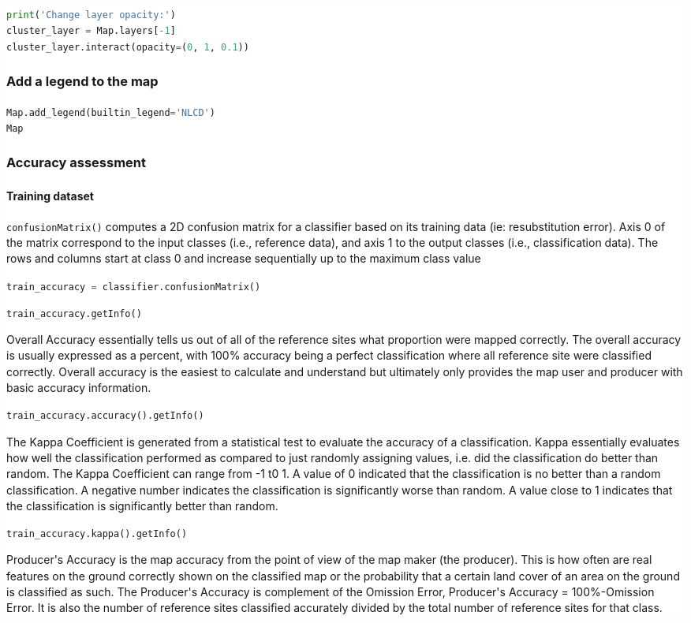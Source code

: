 
```python
print('Change layer opacity:')
cluster_layer = Map.layers[-1]
cluster_layer.interact(opacity=(0, 1, 0.1))
```

### Add a legend to the map


```python
Map.add_legend(builtin_legend='NLCD')
Map
```

### Accuracy assessment

#### Training dataset

`confusionMatrix()` computes a 2D confusion matrix for a classifier based on its training data (ie: resubstitution error). Axis 0 of the matrix correspond to the input classes (i.e., reference data), and axis 1 to the output classes (i.e., classification data). The rows and columns start at class 0 and increase sequentially up to the maximum class value


```python
train_accuracy = classifier.confusionMatrix()
```


```python
train_accuracy.getInfo()
```

Overall Accuracy essentially tells us out of all of the reference sites what proportion were mapped correctly. The overall accuracy is usually expressed as a percent, with 100% accuracy being a perfect classification where all reference site were classified correctly. Overall accuracy is the easiest to calculate and understand but ultimately only provides the map user and producer with basic accuracy information. 


```python
train_accuracy.accuracy().getInfo()
```

The Kappa Coefficient is generated from a statistical test to evaluate the accuracy of a classification. Kappa essentially evaluates how well the classification performed as compared to just randomly assigning values, i.e. did the classification do better than random. The Kappa Coefficient can range from -1 t0 1. A value of 0 indicated that the classification is no better than a random classification. A negative number indicates the classification is significantly worse than random. A value close to 1 indicates that the classification is significantly better than random. 


```python
train_accuracy.kappa().getInfo()
```

Producer's Accuracy is the map accuracy from the point of view of the map maker (the producer). This is how often are real features on the ground correctly shown on the classified map or the probability that a certain land cover of an area on the ground is classified as such. The Producer's Accuracy is complement of the Omission Error, Producer's Accuracy = 100%-Omission Error. It is also the number of reference sites classified accurately divided by the total number of reference sites for that class. 
